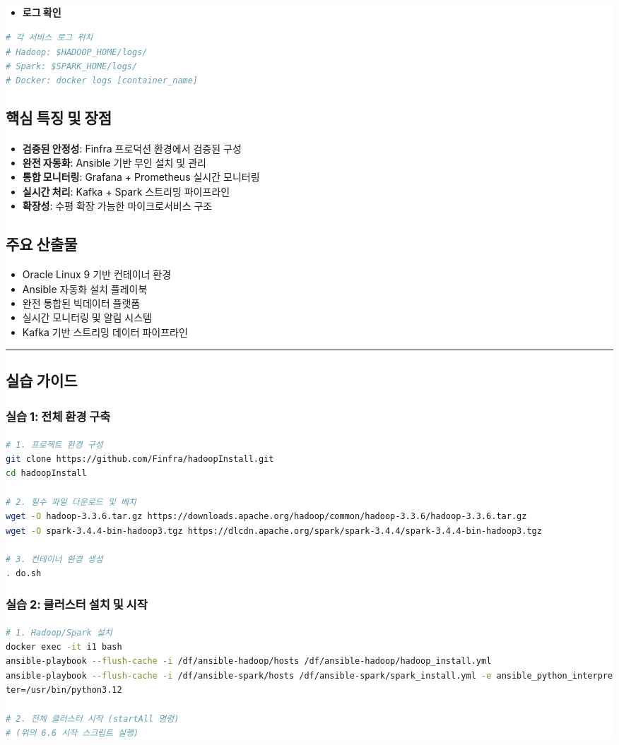 * **로그 확인**
```bash
# 각 서비스 로그 위치
# Hadoop: $HADOOP_HOME/logs/
# Spark: $SPARK_HOME/logs/
# Docker: docker logs [container_name]
```

## 핵심 특징 및 장점
* **검증된 안정성**: Finfra 프로덕션 환경에서 검증된 구성
* **완전 자동화**: Ansible 기반 무인 설치 및 관리
* **통합 모니터링**: Grafana + Prometheus 실시간 모니터링
* **실시간 처리**: Kafka + Spark 스트리밍 파이프라인
* **확장성**: 수평 확장 가능한 마이크로서비스 구조

## 주요 산출물
* Oracle Linux 9 기반 컨테이너 환경
* Ansible 자동화 설치 플레이북
* 완전 통합된 빅데이터 플랫폼
* 실시간 모니터링 및 알림 시스템
* Kafka 기반 스트리밍 데이터 파이프라인

---

## 실습 가이드

### 실습 1: 전체 환경 구축
```bash
# 1. 프로젝트 환경 구성
git clone https://github.com/Finfra/hadoopInstall.git
cd hadoopInstall

# 2. 필수 파일 다운로드 및 배치
wget -O hadoop-3.3.6.tar.gz https://downloads.apache.org/hadoop/common/hadoop-3.3.6/hadoop-3.3.6.tar.gz
wget -O spark-3.4.4-bin-hadoop3.tgz https://dlcdn.apache.org/spark/spark-3.4.4/spark-3.4.4-bin-hadoop3.tgz

# 3. 컨테이너 환경 생성
. do.sh
```

### 실습 2: 클러스터 설치 및 시작
```bash
# 1. Hadoop/Spark 설치
docker exec -it i1 bash
ansible-playbook --flush-cache -i /df/ansible-hadoop/hosts /df/ansible-hadoop/hadoop_install.yml
ansible-playbook --flush-cache -i /df/ansible-spark/hosts /df/ansible-spark/spark_install.yml -e ansible_python_interpreter=/usr/bin/python3.12

# 2. 전체 클러스터 시작 (startAll 명령)
# (위의 6.6 시작 스크립트 실행)
```
